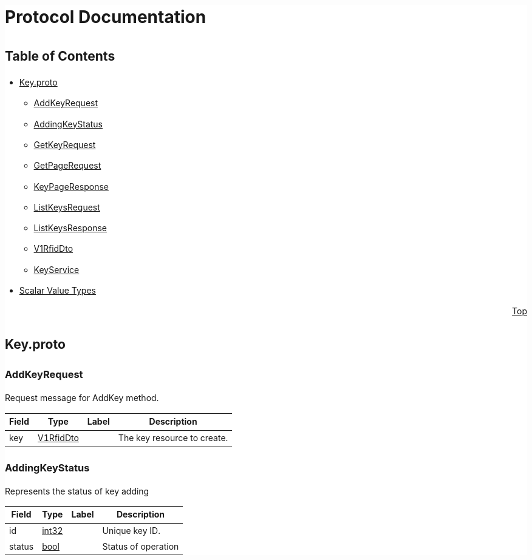# Protocol Documentation
<a name="top"></a>

## Table of Contents

- [Key.proto](#Key-proto)
    - [AddKeyRequest](#com-example-AddKeyRequest)
    - [AddingKeyStatus](#com-example-AddingKeyStatus)
    - [GetKeyRequest](#com-example-GetKeyRequest)
    - [GetPageRequest](#com-example-GetPageRequest)
    - [KeyPageResponse](#com-example-KeyPageResponse)
    - [ListKeysRequest](#com-example-ListKeysRequest)
    - [ListKeysResponse](#com-example-ListKeysResponse)
    - [V1RfidDto](#com-example-V1RfidDto)
  
    - [KeyService](#com-example-KeyService)
  
- [Scalar Value Types](#scalar-value-types)



<a name="Key-proto"></a>
<p align="right"><a href="#top">Top</a></p>

## Key.proto



<a name="com-example-AddKeyRequest"></a>

### AddKeyRequest
Request message for AddKey method.


| Field | Type | Label | Description |
| ----- | ---- | ----- | ----------- |
| key | [V1RfidDto](#com-example-V1RfidDto) |  | The key resource to create. |






<a name="com-example-AddingKeyStatus"></a>

### AddingKeyStatus
Represents the status of key adding


| Field | Type | Label | Description |
| ----- | ---- | ----- | ----------- |
| id | [int32](#int32) |  | Unique key ID. |
| status | [bool](#bool) |  | Status of operation |

